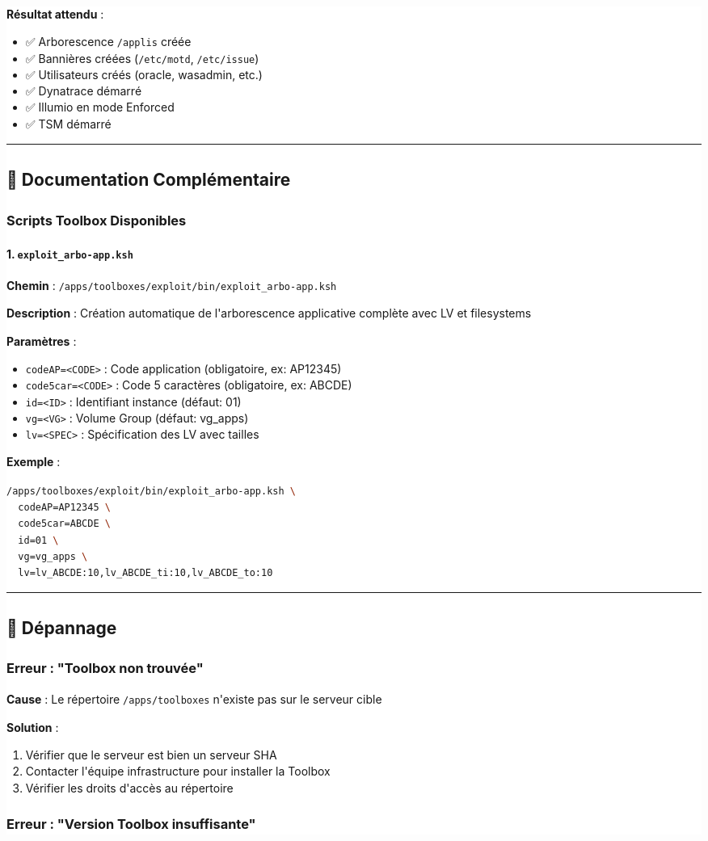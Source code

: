 **Résultat attendu** :
- ✅ Arborescence `/applis` créée
- ✅ Bannières créées (`/etc/motd`, `/etc/issue`)
- ✅ Utilisateurs créés (oracle, wasadmin, etc.)
- ✅ Dynatrace démarré
- ✅ Illumio en mode Enforced
- ✅ TSM démarré

---

## 📖 Documentation Complémentaire

### Scripts Toolbox Disponibles

#### 1. `exploit_arbo-app.ksh`

**Chemin** : `/apps/toolboxes/exploit/bin/exploit_arbo-app.ksh`

**Description** : Création automatique de l'arborescence applicative complète avec LV et filesystems

**Paramètres** :
- `codeAP=<CODE>` : Code application (obligatoire, ex: AP12345)
- `code5car=<CODE>` : Code 5 caractères (obligatoire, ex: ABCDE)
- `id=<ID>` : Identifiant instance (défaut: 01)
- `vg=<VG>` : Volume Group (défaut: vg_apps)
- `lv=<SPEC>` : Spécification des LV avec tailles

**Exemple** :
```bash
/apps/toolboxes/exploit/bin/exploit_arbo-app.ksh \
  codeAP=AP12345 \
  code5car=ABCDE \
  id=01 \
  vg=vg_apps \
  lv=lv_ABCDE:10,lv_ABCDE_ti:10,lv_ABCDE_to:10
```

---

## 🐛 Dépannage

### Erreur : "Toolbox non trouvée"

**Cause** : Le répertoire `/apps/toolboxes` n'existe pas sur le serveur cible

**Solution** :
1. Vérifier que le serveur est bien un serveur SHA
2. Contacter l'équipe infrastructure pour installer la Toolbox
3. Vérifier les droits d'accès au répertoire

### Erreur : "Version Toolbox insuffisante"
